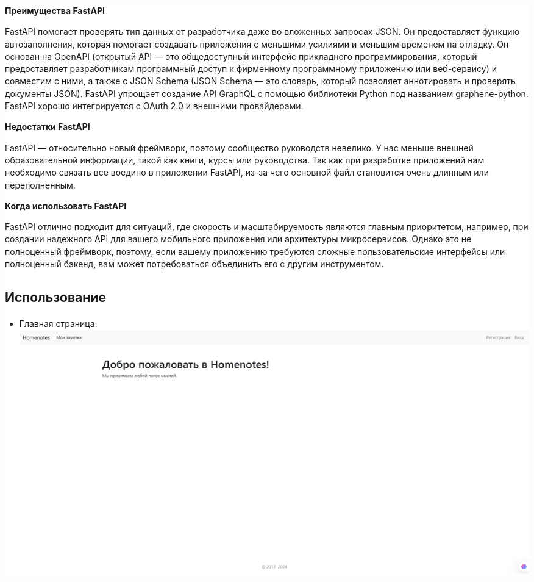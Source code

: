 **Преимущества FastAPI**

FastAPI помогает проверять тип данных от разработчика даже во вложенных запросах JSON.
 Он предоставляет функцию автозаполнения, которая помогает создавать приложения с меньшими усилиями и меньшим временем на отладку. 
Он основан на OpenAPI (открытый API — это общедоступный интерфейс прикладного программирования, который предоставляет разработчикам программный доступ к фирменному программному приложению или веб-сервису) и совместим с ними, а также с JSON Schema (JSON Schema — это словарь, который позволяет аннотировать и проверять документы JSON).
FastAPI упрощает создание API GraphQL с помощью библиотеки Python под названием graphene-python.
FastAPI хорошо интегрируется с OAuth 2.0 и внешними провайдерами.

**Недостатки FastAPI**

FastAPI — относительно новый фреймворк, поэтому сообщество руководств невелико. У нас меньше внешней образовательной информации, такой как книги, курсы или руководства.
Так как при разработке приложений нам необходимо связать все воедино в приложении FastAPI, из-за чего основной файл становится очень длинным или переполненным.

**Когда использовать FastAPI**

FastAPI отлично подходит для ситуаций, где скорость и масштабируемость являются главным приоритетом, например, при создании надежного API для вашего мобильного приложения или архитектуры микросервисов. Однако это не полноценный фреймворк, поэтому, если вашему приложению требуются сложные пользовательские интерфейсы или полноценный бэкенд, вам может потребоваться объединить его с другим инструментом.


<a id="использование"></a>
## Использование
- Главная страница: 
![img_6.png](img/img_6.png)
